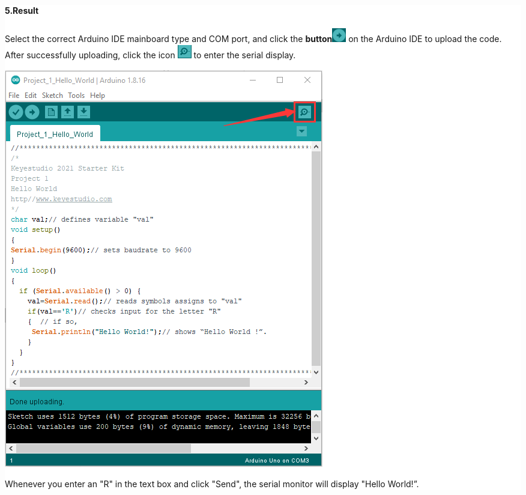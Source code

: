 #### 5.**Result**

Select the correct Arduino IDE mainboard type and COM port, and click the **button**![](./media/0f40d5ce9a863c5de0caa6a80434643a-1681708397151-118-1681720861807-302.png) on the Arduino IDE to upload the code. After successfully uploading, click the icon ![](./media/2f6bca56f724e45a855335cb53ae9b4e-1681708397151-119-1681720861807-303.png) to enter the serial display.

![IMG_256](./media/2fa344eb4c3715a1b3f05d1c3151ba24-1681708397151-120-1681720861808-304.png)

Whenever you enter an "R" in the text box and click "Send", the serial monitor will display "Hello World!”.
